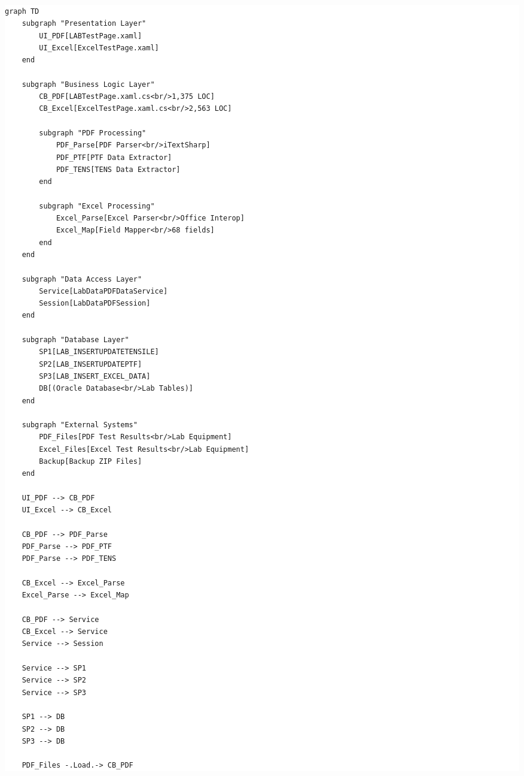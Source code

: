 ```mermaid
graph TD
    subgraph "Presentation Layer"
        UI_PDF[LABTestPage.xaml]
        UI_Excel[ExcelTestPage.xaml]
    end

    subgraph "Business Logic Layer"
        CB_PDF[LABTestPage.xaml.cs<br/>1,375 LOC]
        CB_Excel[ExcelTestPage.xaml.cs<br/>2,563 LOC]

        subgraph "PDF Processing"
            PDF_Parse[PDF Parser<br/>iTextSharp]
            PDF_PTF[PTF Data Extractor]
            PDF_TENS[TENS Data Extractor]
        end

        subgraph "Excel Processing"
            Excel_Parse[Excel Parser<br/>Office Interop]
            Excel_Map[Field Mapper<br/>68 fields]
        end
    end

    subgraph "Data Access Layer"
        Service[LabDataPDFDataService]
        Session[LabDataPDFSession]
    end

    subgraph "Database Layer"
        SP1[LAB_INSERTUPDATETENSILE]
        SP2[LAB_INSERTUPDATEPTF]
        SP3[LAB_INSERT_EXCEL_DATA]
        DB[(Oracle Database<br/>Lab Tables)]
    end

    subgraph "External Systems"
        PDF_Files[PDF Test Results<br/>Lab Equipment]
        Excel_Files[Excel Test Results<br/>Lab Equipment]
        Backup[Backup ZIP Files]
    end

    UI_PDF --> CB_PDF
    UI_Excel --> CB_Excel

    CB_PDF --> PDF_Parse
    PDF_Parse --> PDF_PTF
    PDF_Parse --> PDF_TENS

    CB_Excel --> Excel_Parse
    Excel_Parse --> Excel_Map

    CB_PDF --> Service
    CB_Excel --> Service
    Service --> Session

    Service --> SP1
    Service --> SP2
    Service --> SP3

    SP1 --> DB
    SP2 --> DB
    SP3 --> DB

    PDF_Files -.Load.-> CB_PDF
```